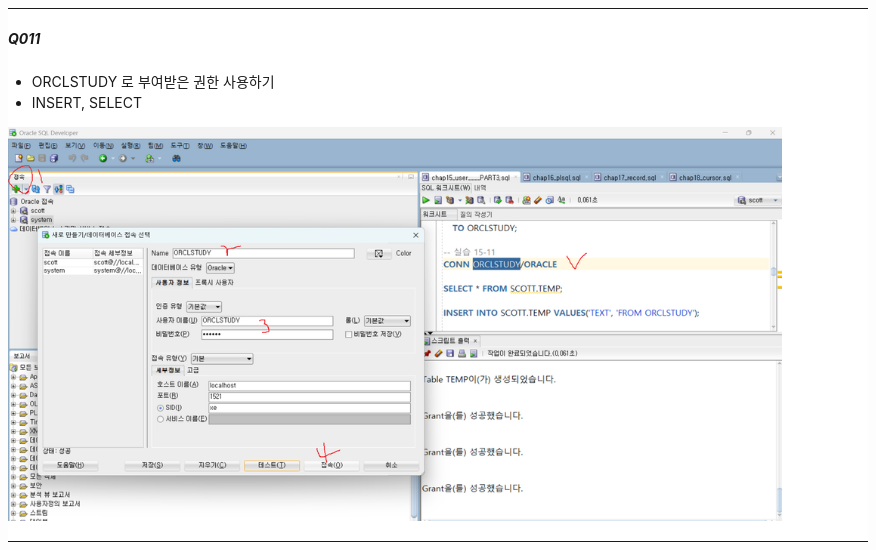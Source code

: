 
 


---

##### Q011
- ORCLSTUDY 로 부여받은 권한 사용하기
- INSERT, SELECT
<img src="img/chap15_011_1.png" alt="" width="90%" />


---
